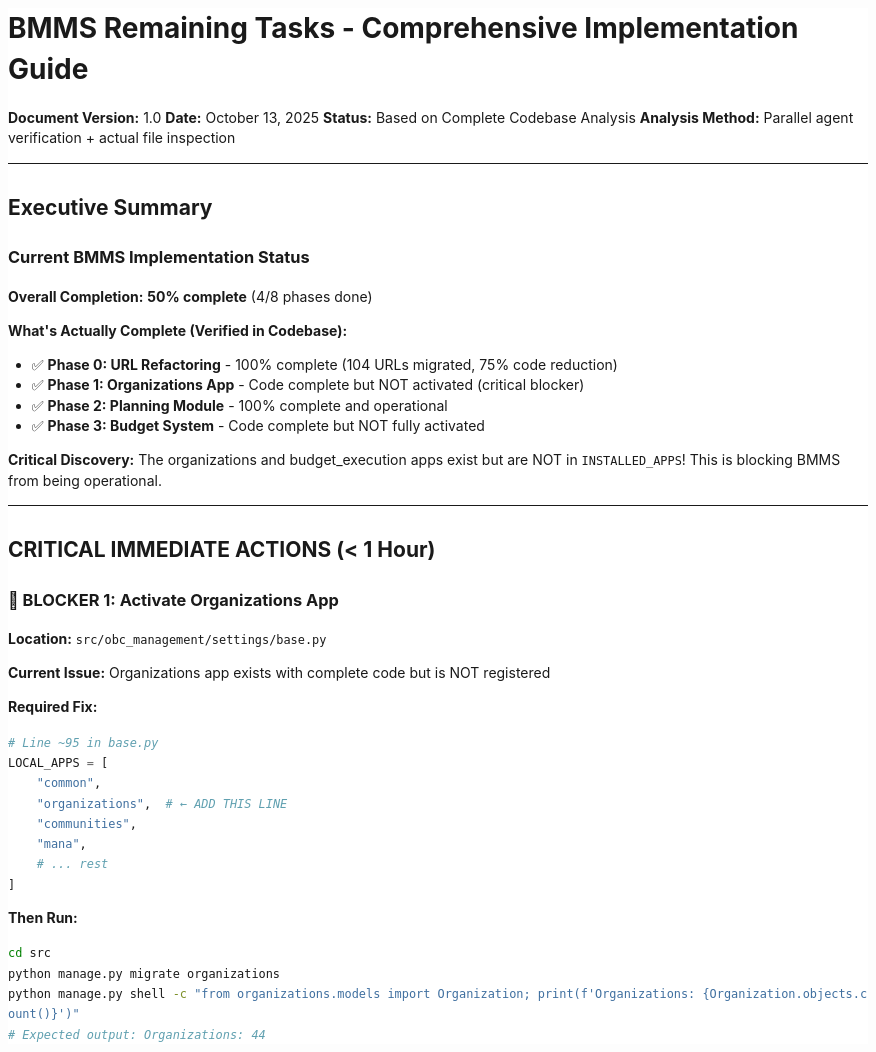 # BMMS Remaining Tasks - Comprehensive Implementation Guide

**Document Version:** 1.0
**Date:** October 13, 2025
**Status:** Based on Complete Codebase Analysis
**Analysis Method:** Parallel agent verification + actual file inspection

---

## Executive Summary

### Current BMMS Implementation Status

**Overall Completion:** **50% complete** (4/8 phases done)

**What's Actually Complete (Verified in Codebase):**
- ✅ **Phase 0: URL Refactoring** - 100% complete (104 URLs migrated, 75% code reduction)
- ✅ **Phase 1: Organizations App** - Code complete but NOT activated (critical blocker)
- ✅ **Phase 2: Planning Module** - 100% complete and operational
- ✅ **Phase 3: Budget System** - Code complete but NOT fully activated

**Critical Discovery:** The organizations and budget_execution apps exist but are NOT in `INSTALLED_APPS`! This is blocking BMMS from being operational.

---

## CRITICAL IMMEDIATE ACTIONS (< 1 Hour)

### 🔴 BLOCKER 1: Activate Organizations App

**Location:** `src/obc_management/settings/base.py`

**Current Issue:** Organizations app exists with complete code but is NOT registered

**Required Fix:**
```python
# Line ~95 in base.py
LOCAL_APPS = [
    "common",
    "organizations",  # ← ADD THIS LINE
    "communities",
    "mana",
    # ... rest
]
```

**Then Run:**
```bash
cd src
python manage.py migrate organizations
python manage.py shell -c "from organizations.models import Organization; print(f'Organizations: {Organization.objects.count()}')"
# Expected output: Organizations: 44
```
